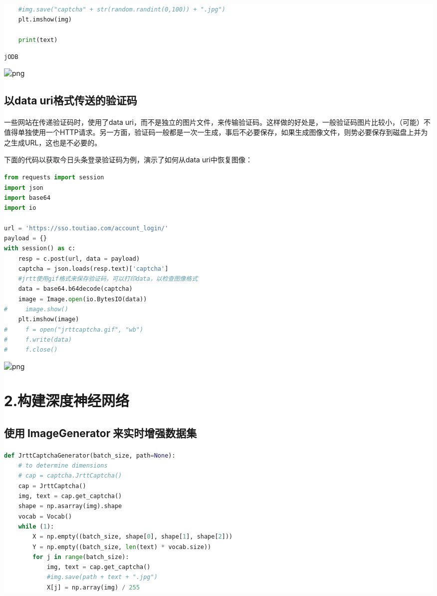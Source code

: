 ```python
    #img.save("captcha" + str(random.randint(0,100)) + ".jpg")
    plt.imshow(img)

    print(text)
```

    jODB



![png](/uploads/Keras_captcha_01_files/Keras_captcha_01_4_1.png)


## 以data uri格式传送的验证码

一些网站在传递验证码时，使用了data uri，而不是独立的图片文件，来传输验证码。这样做的好处是，一般验证码图片比较小，（可能）不值得单独使用一个HTTP请求。另一方面，验证码一般都是一次一生成，事后不必要保存，如果生成图像文件，则势必要保存到磁盘上并为之生成URL，这也是不必要的。

下面的代码以获取今日头条登录验证码为例，演示了如何从data uri中恢复图像：


```python
from requests import session
import json
import base64
import io

url = 'https://sso.toutiao.com/account_login/'
payload = {}
with session() as c:
    resp = c.post(url, data = payload)
    captcha = json.loads(resp.text)['captcha']
    #jrtt使用gif格式来保存验证码，可以打印data，以检查图像格式
    data = base64.b64decode(captcha)
    image = Image.open(io.BytesIO(data))
#     image.show()
    plt.imshow(image)
#     f = open("jrttcaptcha.gif", "wb")
#     f.write(data)
#     f.close()

```


![png](/uploads/Keras_captcha_01_files/Keras_captcha_01_6_0.png)


# 2.构建深度神经网络

## 使用 ImageGenerator 来实时增强数据集

```python
def JrttCaptchaGenerator(batch_size, path=None):
    # to determine dimensions
    # cap = captcha.JrttCaptcha()
    cap = JrttCaptcha()
    img, text = cap.get_captcha()
    shape = np.asarray(img).shape
    vocab = Vocab()
    while (1):
        X = np.empty((batch_size, shape[0], shape[1], shape[2]))
        Y = np.empty((batch_size, len(text) * vocab.size))
        for j in range(batch_size):
            img, text = cap.get_captcha()
            #img.save(path + text + ".jpg")
            X[j] = np.array(img) / 255
```